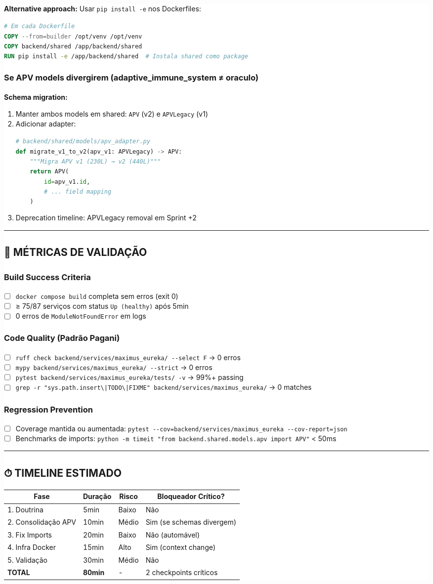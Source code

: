 **Alternative approach:** Usar `pip install -e` nos Dockerfiles:
```dockerfile
# Em cada Dockerfile
COPY --from=builder /opt/venv /opt/venv
COPY backend/shared /app/backend/shared
RUN pip install -e /app/backend/shared  # Instala shared como package
```

### Se APV models divergirem (adaptive_immune_system ≠ oraculo)
**Schema migration:**
1. Manter ambos models em shared: `APV` (v2) e `APVLegacy` (v1)
2. Adicionar adapter:
   ```python
   # backend/shared/models/apv_adapter.py
   def migrate_v1_to_v2(apv_v1: APVLegacy) -> APV:
       """Migra APV v1 (230L) → v2 (440L)"""
       return APV(
           id=apv_v1.id,
           # ... field mapping
       )
   ```
3. Deprecation timeline: APVLegacy removal em Sprint +2

---

## 📏 MÉTRICAS DE VALIDAÇÃO

### Build Success Criteria
- [ ] `docker compose build` completa sem erros (exit 0)
- [ ] ≥ 75/87 serviços com status `Up (healthy)` após 5min
- [ ] 0 erros de `ModuleNotFoundError` em logs

### Code Quality (Padrão Pagani)
- [ ] `ruff check backend/services/maximus_eureka/ --select F` → 0 erros
- [ ] `mypy backend/services/maximus_eureka/ --strict` → 0 erros
- [ ] `pytest backend/services/maximus_eureka/tests/ -v` → 99%+ passing
- [ ] `grep -r "sys.path.insert\|TODO\|FIXME" backend/services/maximus_eureka/` → 0 matches

### Regression Prevention
- [ ] Coverage mantida ou aumentada: `pytest --cov=backend/services/maximus_eureka --cov-report=json`
- [ ] Benchmarks de imports: `python -m timeit "from backend.shared.models.apv import APV"` < 50ms

---

## ⏱ TIMELINE ESTIMADO

| Fase | Duração | Risco | Bloqueador Crítico? |
|------|---------|-------|---------------------|
| 1. Doutrina | 5min | Baixo | Não |
| 2. Consolidação APV | 10min | Médio | Sim (se schemas divergem) |
| 3. Fix Imports | 20min | Baixo | Não (automável) |
| 4. Infra Docker | 15min | Alto | Sim (context change) |
| 5. Validação | 30min | Médio | Não |
| **TOTAL** | **80min** | - | 2 checkpoints críticos |
